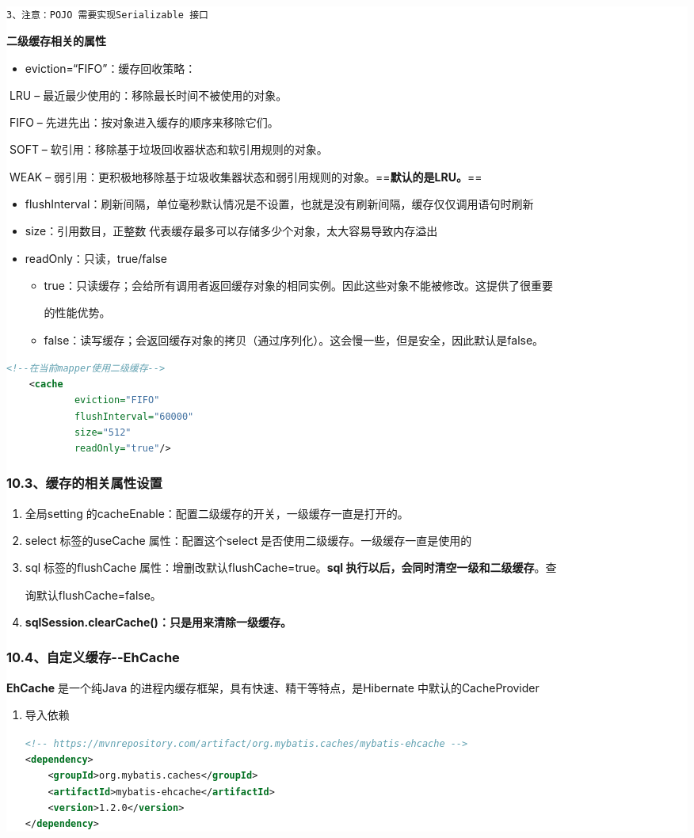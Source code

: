	3、注意：POJO 需要实现Serializable 接口

**二级缓存相关的属性**

-  eviction=“FIFO”：缓存回收策略：


​		LRU – 最近最少使用的：移除最长时间不被使用的对象。

​		FIFO – 先进先出：按对象进入缓存的顺序来移除它们。

​		SOFT – 软引用：移除基于垃圾回收器状态和软引用规则的对象。

​		WEAK – 弱引用：更积极地移除基于垃圾收集器状态和弱引用规则的对象。==**默认的是LRU。**==

- flushInterval：刷新间隔，单位毫秒默认情况是不设置，也就是没有刷新间隔，缓存仅仅调用语句时刷新


- size：引用数目，正整数  代表缓存最多可以存储多少个对象，太大容易导致内存溢出

- readOnly：只读，true/false

	- true：只读缓存；会给所有调用者返回缓存对象的相同实例。因此这些对象不能被修改。这提供了很重要

		的性能优势。

	- false：读写缓存；会返回缓存对象的拷贝（通过序列化）。这会慢一些，但是安全，因此默认是false。

```xml
<!--在当前mapper使用二级缓存-->
    <cache
            eviction="FIFO"
            flushInterval="60000"
            size="512"
            readOnly="true"/>
```

### 10.3、缓存的相关属性设置

1. 全局setting 的cacheEnable：配置二级缓存的开关，一级缓存一直是打开的。

2. select 标签的useCache 属性：配置这个select 是否使用二级缓存。一级缓存一直是使用的

3. sql 标签的flushCache 属性：增删改默认flushCache=true。**sql 执行以后，会同时清空一级和二级缓存**。查

	询默认flushCache=false。

4. **sqlSession.clearCache()：只是用来清除一级缓存。**

### 10.4、自定义缓存--EhCache

**EhCache** 是一个纯Java 的进程内缓存框架，具有快速、精干等特点，是Hibernate 中默认的CacheProvider

1. 导入依赖

	```xml
	<!-- https://mvnrepository.com/artifact/org.mybatis.caches/mybatis-ehcache -->
	<dependency>
	    <groupId>org.mybatis.caches</groupId>
	    <artifactId>mybatis-ehcache</artifactId>
	    <version>1.2.0</version>
	</dependency>
	```
